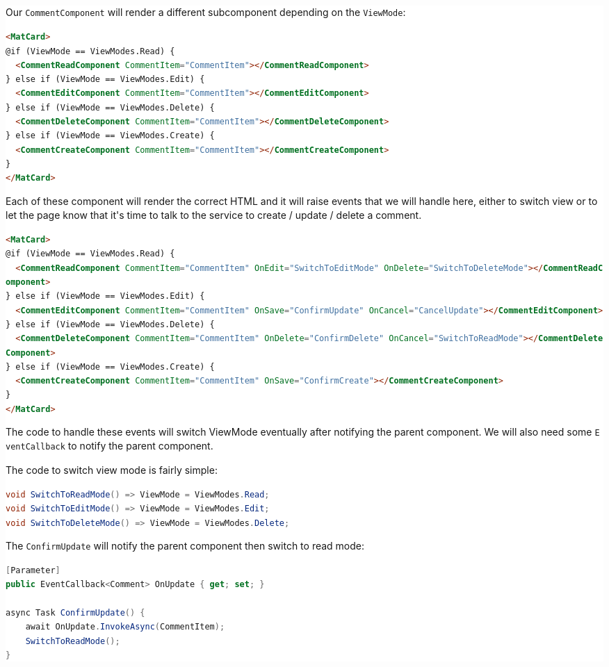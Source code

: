 Our `CommentComponent` will render a different subcomponent depending on the `ViewMode`:

```html
<MatCard>
@if (ViewMode == ViewModes.Read) {
  <CommentReadComponent CommentItem="CommentItem"></CommentReadComponent>
} else if (ViewMode == ViewModes.Edit) {
  <CommentEditComponent CommentItem="CommentItem"></CommentEditComponent>
} else if (ViewMode == ViewModes.Delete) {
  <CommentDeleteComponent CommentItem="CommentItem"></CommentDeleteComponent>
} else if (ViewMode == ViewModes.Create) {
  <CommentCreateComponent CommentItem="CommentItem"></CommentCreateComponent>
}
</MatCard>
```

Each of these component will render the correct HTML and  it will  raise events that we will handle here, either to switch view or to let the page know that it's time to talk to the service to create / update / delete a comment.

```html
<MatCard>
@if (ViewMode == ViewModes.Read) {
  <CommentReadComponent CommentItem="CommentItem" OnEdit="SwitchToEditMode" OnDelete="SwitchToDeleteMode"></CommentReadComponent>
} else if (ViewMode == ViewModes.Edit) {
  <CommentEditComponent CommentItem="CommentItem" OnSave="ConfirmUpdate" OnCancel="CancelUpdate"></CommentEditComponent>
} else if (ViewMode == ViewModes.Delete) {
  <CommentDeleteComponent CommentItem="CommentItem" OnDelete="ConfirmDelete" OnCancel="SwitchToReadMode"></CommentDeleteComponent>
} else if (ViewMode == ViewModes.Create) {
  <CommentCreateComponent CommentItem="CommentItem" OnSave="ConfirmCreate"></CommentCreateComponent>
}
</MatCard>
```

The code to handle these events will switch ViewMode eventually after notifying the parent component. We will also need some `EventCallback` to notify the parent component.

The code to switch view mode is fairly simple:

```cs
void SwitchToReadMode() => ViewMode = ViewModes.Read;
void SwitchToEditMode() => ViewMode = ViewModes.Edit;
void SwitchToDeleteMode() => ViewMode = ViewModes.Delete;
```

The `ConfirmUpdate` will notify the parent component then switch to read mode:

```cs
[Parameter]
public EventCallback<Comment> OnUpdate { get; set; }

async Task ConfirmUpdate() {
    await OnUpdate.InvokeAsync(CommentItem);
    SwitchToReadMode();
}
```
